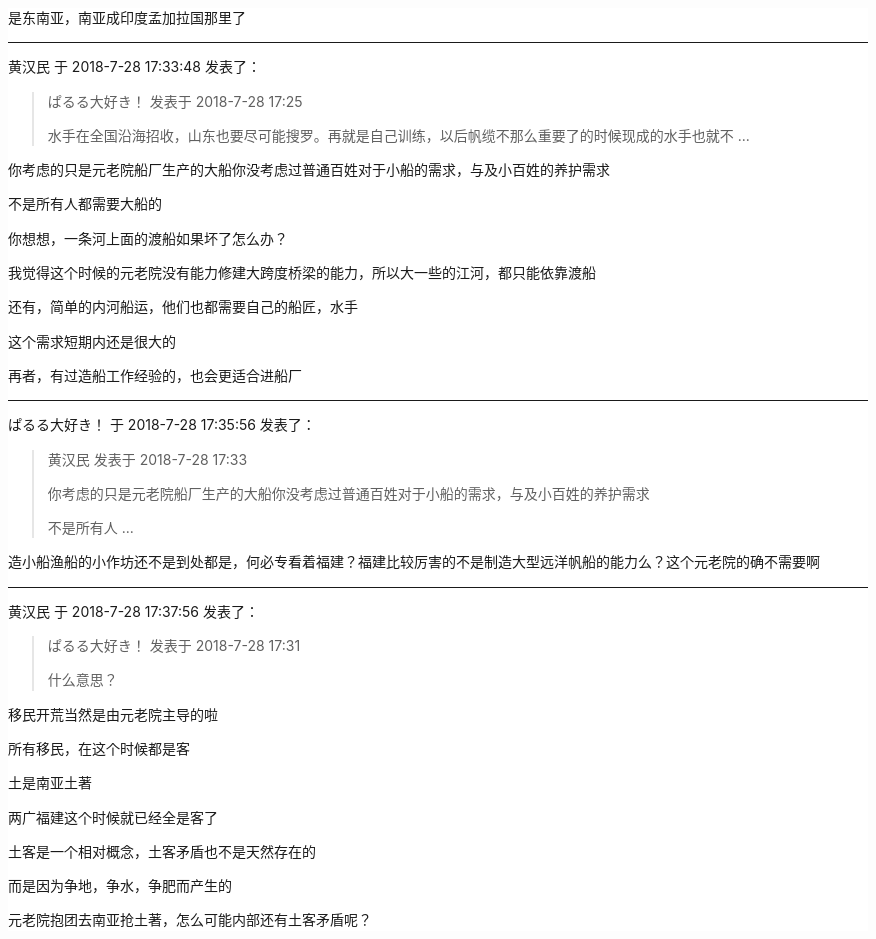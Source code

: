

是东南亚，南亚成印度孟加拉国那里了

---------

黄汉民 于 2018-7-28 17:33:48 发表了：

> ぱるる大好き！ 发表于 2018-7-28 17:25
> 
> 水手在全国沿海招收，山东也要尽可能搜罗。再就是自己训练，以后帆缆不那么重要了的时候现成的水手也就不 ...



你考虑的只是元老院船厂生产的大船你没考虑过普通百姓对于小船的需求，与及小百姓的养护需求

不是所有人都需要大船的

你想想，一条河上面的渡船如果坏了怎么办？

我觉得这个时候的元老院没有能力修建大跨度桥梁的能力，所以大一些的江河，都只能依靠渡船

还有，简单的内河船运，他们也都需要自己的船匠，水手

这个需求短期内还是很大的

再者，有过造船工作经验的，也会更适合进船厂

---------

ぱるる大好き！ 于 2018-7-28 17:35:56 发表了：

> 黄汉民 发表于 2018-7-28 17:33
> 
> 你考虑的只是元老院船厂生产的大船你没考虑过普通百姓对于小船的需求，与及小百姓的养护需求
> 
> 不是所有人 ...



造小船渔船的小作坊还不是到处都是，何必专看着福建？福建比较厉害的不是制造大型远洋帆船的能力么？这个元老院的确不需要啊

---------

黄汉民 于 2018-7-28 17:37:56 发表了：

> ぱるる大好き！ 发表于 2018-7-28 17:31
> 
> 什么意思？



移民开荒当然是由元老院主导的啦

所有移民，在这个时候都是客

土是南亚土著

两广福建这个时候就已经全是客了

土客是一个相对概念，土客矛盾也不是天然存在的

而是因为争地，争水，争肥而产生的

元老院抱团去南亚抢土著，怎么可能内部还有土客矛盾呢？
